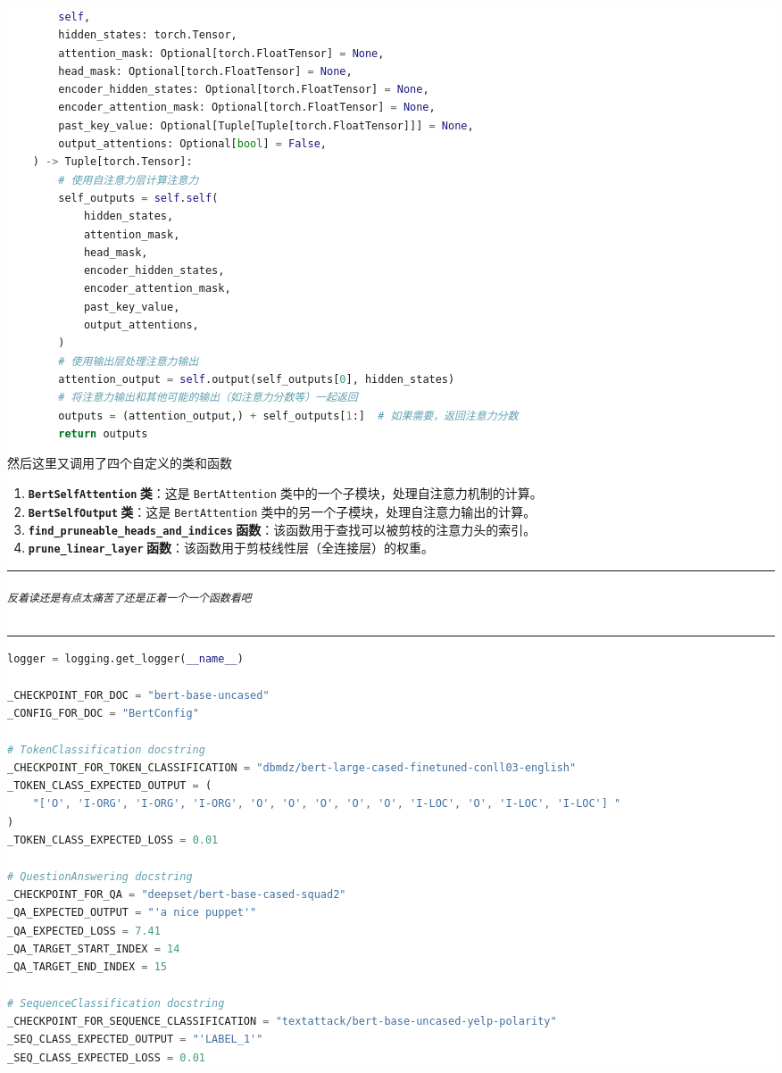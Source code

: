 ```python
        self,
        hidden_states: torch.Tensor,
        attention_mask: Optional[torch.FloatTensor] = None,
        head_mask: Optional[torch.FloatTensor] = None,
        encoder_hidden_states: Optional[torch.FloatTensor] = None,
        encoder_attention_mask: Optional[torch.FloatTensor] = None,
        past_key_value: Optional[Tuple[Tuple[torch.FloatTensor]]] = None,
        output_attentions: Optional[bool] = False,
    ) -> Tuple[torch.Tensor]:
        # 使用自注意力层计算注意力
        self_outputs = self.self(
            hidden_states,
            attention_mask,
            head_mask,
            encoder_hidden_states,
            encoder_attention_mask,
            past_key_value,
            output_attentions,
        )
        # 使用输出层处理注意力输出
        attention_output = self.output(self_outputs[0], hidden_states)
        # 将注意力输出和其他可能的输出（如注意力分数等）一起返回
        outputs = (attention_output,) + self_outputs[1:]  # 如果需要，返回注意力分数
        return outputs

```

然后这里又调用了四个自定义的类和函数

1. **`BertSelfAttention` 类**：这是 `BertAttention` 类中的一个子模块，处理自注意力机制的计算。
2. **`BertSelfOutput` 类**：这是 `BertAttention` 类中的另一个子模块，处理自注意力输出的计算。
3. **`find_pruneable_heads_and_indices` 函数**：该函数用于查找可以被剪枝的注意力头的索引。
4. **`prune_linear_layer` 函数**：该函数用于剪枝线性层（全连接层）的权重。

---

###### `反着读还是有点太痛苦了还是正着一个一个函数看吧`

---

```python
logger = logging.get_logger(__name__)

_CHECKPOINT_FOR_DOC = "bert-base-uncased"
_CONFIG_FOR_DOC = "BertConfig"

# TokenClassification docstring
_CHECKPOINT_FOR_TOKEN_CLASSIFICATION = "dbmdz/bert-large-cased-finetuned-conll03-english"
_TOKEN_CLASS_EXPECTED_OUTPUT = (
    "['O', 'I-ORG', 'I-ORG', 'I-ORG', 'O', 'O', 'O', 'O', 'O', 'I-LOC', 'O', 'I-LOC', 'I-LOC'] "
)
_TOKEN_CLASS_EXPECTED_LOSS = 0.01

# QuestionAnswering docstring
_CHECKPOINT_FOR_QA = "deepset/bert-base-cased-squad2"
_QA_EXPECTED_OUTPUT = "'a nice puppet'"
_QA_EXPECTED_LOSS = 7.41
_QA_TARGET_START_INDEX = 14
_QA_TARGET_END_INDEX = 15

# SequenceClassification docstring
_CHECKPOINT_FOR_SEQUENCE_CLASSIFICATION = "textattack/bert-base-uncased-yelp-polarity"
_SEQ_CLASS_EXPECTED_OUTPUT = "'LABEL_1'"
_SEQ_CLASS_EXPECTED_LOSS = 0.01

```